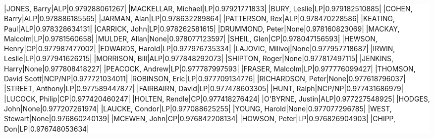 |JONES, Barry|ALP|0.979288061267|
|MACKELLAR, Michael|LP|0.97921771833|
|BURY, Leslie|LP|0.979182510885|
|COHEN, Barry|ALP|0.978886185565|
|JARMAN, Alan|LP|0.978632289864|
|PATTERSON, Rex|ALP|0.978470228586|
|KEATING, Paul|ALP|0.978328634131|
|CARRICK, John|LP|0.978262581615|
|DRUMMOND, Peter|None|0.978160823069|
|MACKAY, Malcolm|LP|0.9781560658|
|MULDER, Allan|None|0.978077123597|
|SHEIL, Glen|CP|0.978047156593|
|HEWSON, Henry|CP|0.977987477002|
|EDWARDS, Harold|LP|0.977976735334|
|LAJOVIC, Milivoj|None|0.977957718687|
|IRWIN, Leslie|LP|0.977941626215|
|MORRISON, Bill|ALP|0.977848292073|
|SHIPTON, Roger|None|0.977817497115|
|JENKINS, Harry|None|0.977808418227|
|PEACOCK, Andrew|LP|0.977787997593|
|FRASER, Malcolm|LP|0.977776099427|
|THOMSON, David Scott|NCP/NP|0.977721034011|
|ROBINSON, Eric|LP|0.977709134776|
|RICHARDSON, Peter|None|0.977618796037|
|STREET, Anthony|LP|0.977589447877|
|FAIRBAIRN, David|LP|0.977478603305|
|HUNT, Ralph|NCP/NP|0.977431686979|
|LUCOCK, Philip|CP|0.977420460247|
|HOLTEN, Rendle|CP|0.977418276424|
|O'BYRNE, Justin|ALP|0.977227548925|
|HODGES, John|None|0.977207261974|
|LAUCKE, Condor|LP|0.977088625255|
|YOUNG, Harold|None|0.977077296785|
|WEST, Stewart|None|0.976860240139|
|MCEWEN, John|CP|0.976842208134|
|HOWSON, Peter|LP|0.976826904903|
|CHIPP, Don|LP|0.976748053634|
